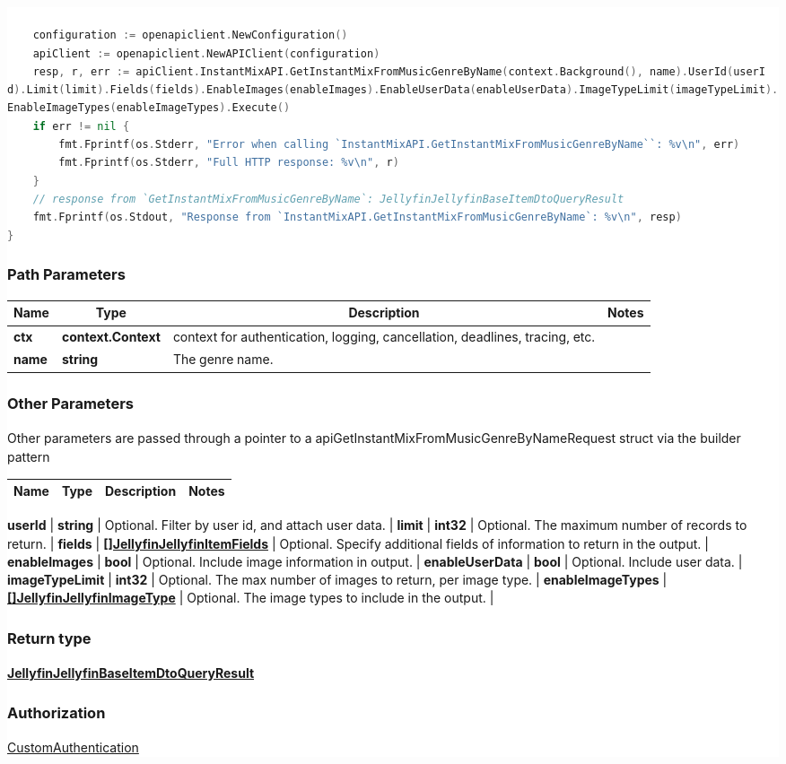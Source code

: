 ```go

	configuration := openapiclient.NewConfiguration()
	apiClient := openapiclient.NewAPIClient(configuration)
	resp, r, err := apiClient.InstantMixAPI.GetInstantMixFromMusicGenreByName(context.Background(), name).UserId(userId).Limit(limit).Fields(fields).EnableImages(enableImages).EnableUserData(enableUserData).ImageTypeLimit(imageTypeLimit).EnableImageTypes(enableImageTypes).Execute()
	if err != nil {
		fmt.Fprintf(os.Stderr, "Error when calling `InstantMixAPI.GetInstantMixFromMusicGenreByName``: %v\n", err)
		fmt.Fprintf(os.Stderr, "Full HTTP response: %v\n", r)
	}
	// response from `GetInstantMixFromMusicGenreByName`: JellyfinJellyfinBaseItemDtoQueryResult
	fmt.Fprintf(os.Stdout, "Response from `InstantMixAPI.GetInstantMixFromMusicGenreByName`: %v\n", resp)
}
```

### Path Parameters


Name | Type | Description  | Notes
------------- | ------------- | ------------- | -------------
**ctx** | **context.Context** | context for authentication, logging, cancellation, deadlines, tracing, etc.
**name** | **string** | The genre name. | 

### Other Parameters

Other parameters are passed through a pointer to a apiGetInstantMixFromMusicGenreByNameRequest struct via the builder pattern


Name | Type | Description  | Notes
------------- | ------------- | ------------- | -------------

 **userId** | **string** | Optional. Filter by user id, and attach user data. | 
 **limit** | **int32** | Optional. The maximum number of records to return. | 
 **fields** | [**[]JellyfinJellyfinItemFields**](JellyfinItemFields.md) | Optional. Specify additional fields of information to return in the output. | 
 **enableImages** | **bool** | Optional. Include image information in output. | 
 **enableUserData** | **bool** | Optional. Include user data. | 
 **imageTypeLimit** | **int32** | Optional. The max number of images to return, per image type. | 
 **enableImageTypes** | [**[]JellyfinJellyfinImageType**](JellyfinImageType.md) | Optional. The image types to include in the output. | 

### Return type

[**JellyfinJellyfinBaseItemDtoQueryResult**](JellyfinBaseItemDtoQueryResult.md)

### Authorization

[CustomAuthentication](../README.md#CustomAuthentication)
